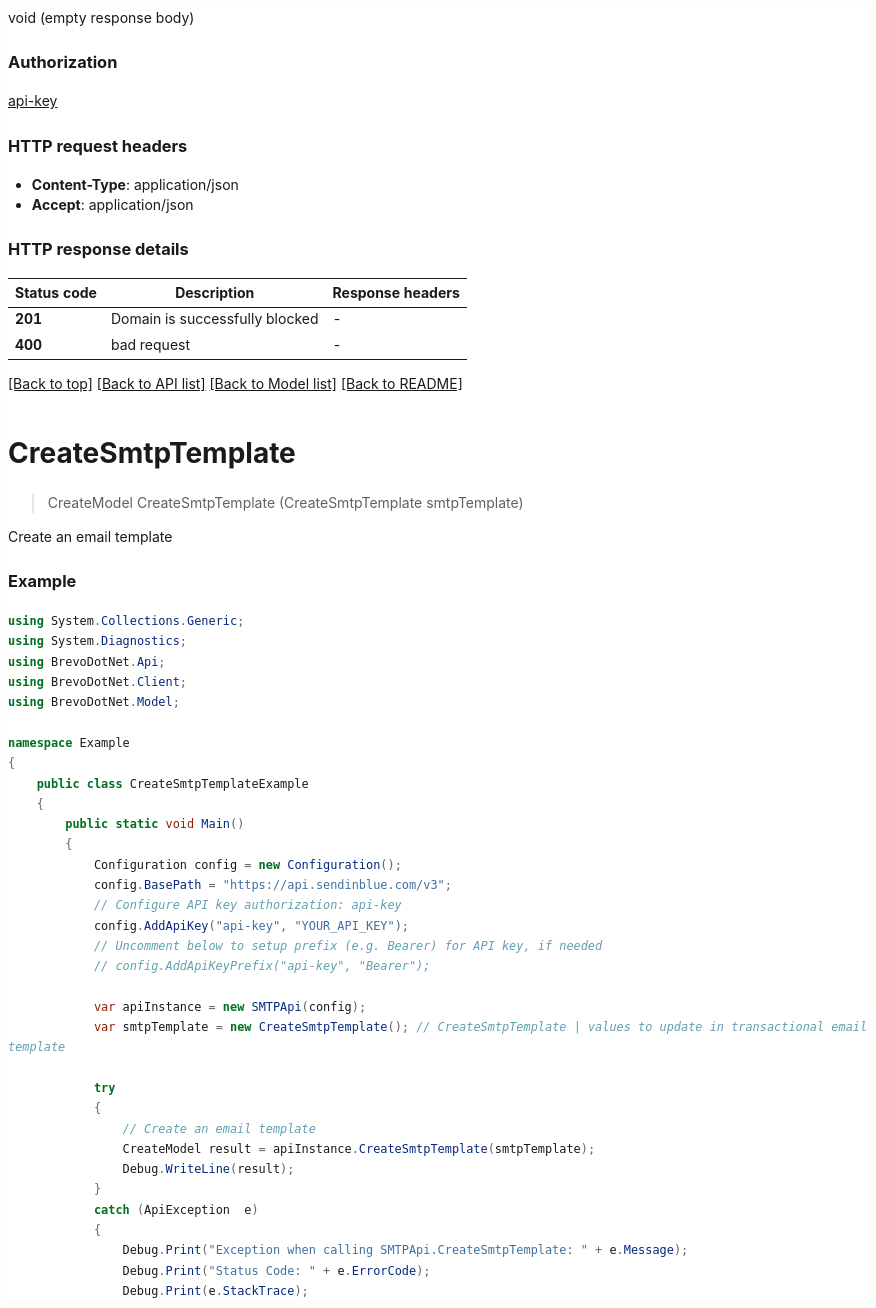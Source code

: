 void (empty response body)

### Authorization

[api-key](../README.md#api-key)

### HTTP request headers

 - **Content-Type**: application/json
 - **Accept**: application/json


### HTTP response details
| Status code | Description | Response headers |
|-------------|-------------|------------------|
| **201** | Domain is successfully blocked |  -  |
| **400** | bad request |  -  |

[[Back to top]](#) [[Back to API list]](../../README.md#documentation-for-api-endpoints) [[Back to Model list]](../../README.md#documentation-for-models) [[Back to README]](../../README.md)

<a id="createsmtptemplate"></a>
# **CreateSmtpTemplate**
> CreateModel CreateSmtpTemplate (CreateSmtpTemplate smtpTemplate)

Create an email template

### Example
```csharp
using System.Collections.Generic;
using System.Diagnostics;
using BrevoDotNet.Api;
using BrevoDotNet.Client;
using BrevoDotNet.Model;

namespace Example
{
    public class CreateSmtpTemplateExample
    {
        public static void Main()
        {
            Configuration config = new Configuration();
            config.BasePath = "https://api.sendinblue.com/v3";
            // Configure API key authorization: api-key
            config.AddApiKey("api-key", "YOUR_API_KEY");
            // Uncomment below to setup prefix (e.g. Bearer) for API key, if needed
            // config.AddApiKeyPrefix("api-key", "Bearer");

            var apiInstance = new SMTPApi(config);
            var smtpTemplate = new CreateSmtpTemplate(); // CreateSmtpTemplate | values to update in transactional email template

            try
            {
                // Create an email template
                CreateModel result = apiInstance.CreateSmtpTemplate(smtpTemplate);
                Debug.WriteLine(result);
            }
            catch (ApiException  e)
            {
                Debug.Print("Exception when calling SMTPApi.CreateSmtpTemplate: " + e.Message);
                Debug.Print("Status Code: " + e.ErrorCode);
                Debug.Print(e.StackTrace);
```